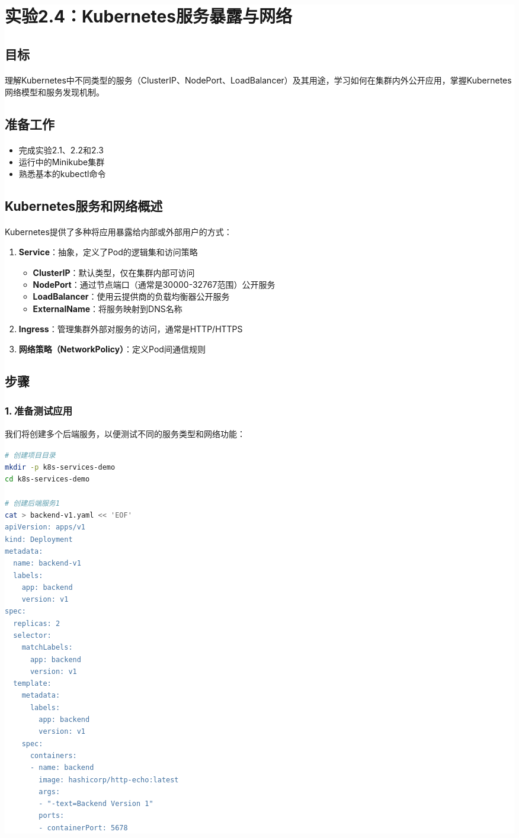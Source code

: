 # 实验2.4：Kubernetes服务暴露与网络

## 目标
理解Kubernetes中不同类型的服务（ClusterIP、NodePort、LoadBalancer）及其用途，学习如何在集群内外公开应用，掌握Kubernetes网络模型和服务发现机制。

## 准备工作
- 完成实验2.1、2.2和2.3
- 运行中的Minikube集群
- 熟悉基本的kubectl命令

## Kubernetes服务和网络概述

Kubernetes提供了多种将应用暴露给内部或外部用户的方式：

1. **Service**：抽象，定义了Pod的逻辑集和访问策略
   - **ClusterIP**：默认类型，仅在集群内部可访问
   - **NodePort**：通过节点端口（通常是30000-32767范围）公开服务
   - **LoadBalancer**：使用云提供商的负载均衡器公开服务
   - **ExternalName**：将服务映射到DNS名称

2. **Ingress**：管理集群外部对服务的访问，通常是HTTP/HTTPS
3. **网络策略（NetworkPolicy）**：定义Pod间通信规则

## 步骤

### 1. 准备测试应用

我们将创建多个后端服务，以便测试不同的服务类型和网络功能：

```bash
# 创建项目目录
mkdir -p k8s-services-demo
cd k8s-services-demo

# 创建后端服务1
cat > backend-v1.yaml << 'EOF'
apiVersion: apps/v1
kind: Deployment
metadata:
  name: backend-v1
  labels:
    app: backend
    version: v1
spec:
  replicas: 2
  selector:
    matchLabels:
      app: backend
      version: v1
  template:
    metadata:
      labels:
        app: backend
        version: v1
    spec:
      containers:
      - name: backend
        image: hashicorp/http-echo:latest
        args:
        - "-text=Backend Version 1"
        ports:
        - containerPort: 5678
```